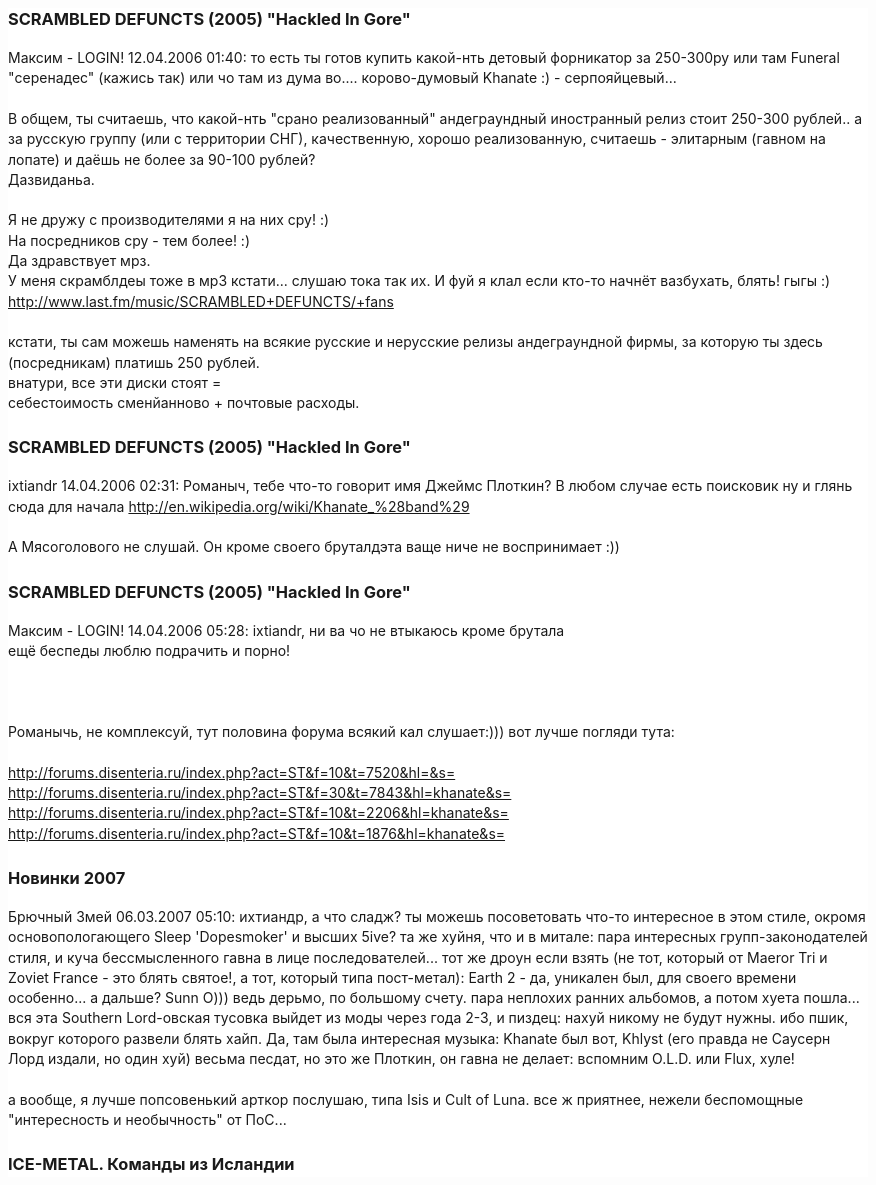 ### SCRAMBLED DEFUNCTS (2005) &quot;Hackled In Gore&quot;

Максим - LOGIN! 12.04.2006 01:40:
то есть ты готов купить какой-нть детовый форникатор за 250-300ру или там Funeral "серенадес" (кажись так) или чо там из дума во.... корово-думовый Khanate :) - серпояйцевый...<BR><BR>В общем, ты считаешь, что какой-нть "срано реализованный" андеграундный иностранный релиз стоит 250-300 рублей.. а за русскую группу (или с территории СНГ), качественную, хорошо реализованную, считаешь - элитарным (гавном на лопате) и даёшь не более за 90-100 рублей?<BR>Дазвиданьа.<BR><BR>Я не дружу с производителями я на них сру! :)<BR>На посредников сру - тем более! :)<BR>Да здравствует мрз.<BR>У меня скрамблдеы тоже в мр3 кстати... слушаю тока так их. И фуй я клал если кто-то начнёт вазбухать, блять! гыгы :)<BR><A HREF="http://www.last.fm/music/SCRAMBLED+DEFUNCTS/+fans" TARGET="_blank">http://www.last.fm/music/SCRAMBLED+DEFUNCTS/+fans</A><BR><BR>кстати, ты сам можешь наменять на всякие русские и нерусские релизы андеграундной фирмы, за которую ты здесь (посредникам) платишь 250 рублей.<BR>внатури, все эти диски стоят =<BR>себестоимость сменйанново + почтовые расходы.

### SCRAMBLED DEFUNCTS (2005) &quot;Hackled In Gore&quot;

ixtiandr 14.04.2006 02:31:
Романыч, тебе что-то говорит имя Джеймс Плоткин? В любом случае есть поисковик ну и глянь сюда для начала <A HREF="http://en.wikipedia.org/wiki/Khanate_%28band%29" TARGET="_blank">http://en.wikipedia.org/wiki/Khanate_%28band%29</A><BR><BR>А Мясоголового не слушай. Он кроме своего бруталдэта ваще ниче не воспринимает :))

### SCRAMBLED DEFUNCTS (2005) &quot;Hackled In Gore&quot;

Максим - LOGIN! 14.04.2006 05:28:
ixtiandr, ни ва чо не втыкаюсь кроме брутала<BR>ещё беспеды люблю подрачить и порно!<BR><BR><BR><BR>Романычь, не комплексуй, тут половина форума всякий кал слушает:))) вот лучше погляди тута:<BR><BR><A HREF="http://forums.disenteria.ru/index.php?act=ST&f=10&t=7520&hl=&s=" TARGET="_blank">http://forums.disenteria.ru/index.php?act=ST&f=10&t=7520&hl=&s=</A><BR><A HREF="http://forums.disenteria.ru/index.php?act=ST&f=30&t=7843&hl=khanate&s=" TARGET="_blank">http://forums.disenteria.ru/index.php?act=ST&f=30&t=7843&hl=khanate&s=</A><BR><A HREF="http://forums.disenteria.ru/index.php?act=ST&f=10&t=2206&hl=khanate&s=" TARGET="_blank">http://forums.disenteria.ru/index.php?act=ST&f=10&t=2206&hl=khanate&s=</A><BR><A HREF="http://forums.disenteria.ru/index.php?act=ST&f=10&t=1876&hl=khanate&s=" TARGET="_blank">http://forums.disenteria.ru/index.php?act=ST&f=10&t=1876&hl=khanate&s=</A>

### Новинки 2007

Брючный Змей 06.03.2007 05:10:
ихтиандр, а что сладж? ты можешь посоветовать что-то интересное в этом стиле, окромя основопологающего Sleep 'Dopesmoker' и высших 5ive? та же хуйня, что и в митале: пара интересных групп-законодателей стиля, и куча бессмысленного гавна в лице последователей... тот же дроун если взять (не тот, который от Maeror Tri и Zoviet France - это блять святое!, а тот, который типа пост-метал): Earth 2 - да, уникален был, для своего времени особенно... а дальше? Sunn O))) ведь дерьмо, по большому счету. пара неплохих ранних альбомов, а потом хуета пошла... вся эта Southern Lord-овская тусовка выйдет из моды через года 2-3, и пиздец: нахуй никому не будут нужны. ибо пшик, вокруг которого развели блять хайп. Да, там была интересная музыка: Khanate был вот, Khlyst (его правда не Саусерн Лорд издали, но один хуй) весьма песдат, но это же Плоткин, он гавна не делает: вспомним O.L.D. или Flux, хуле!<BR><BR>а вообще, я лучше попсовенький арткор послушаю, типа Isis и Cult of Luna. все ж приятнее, нежели беспомощные "интересность и необычность" от ПоС...

### ICE-METAL. Команды из Исландии
